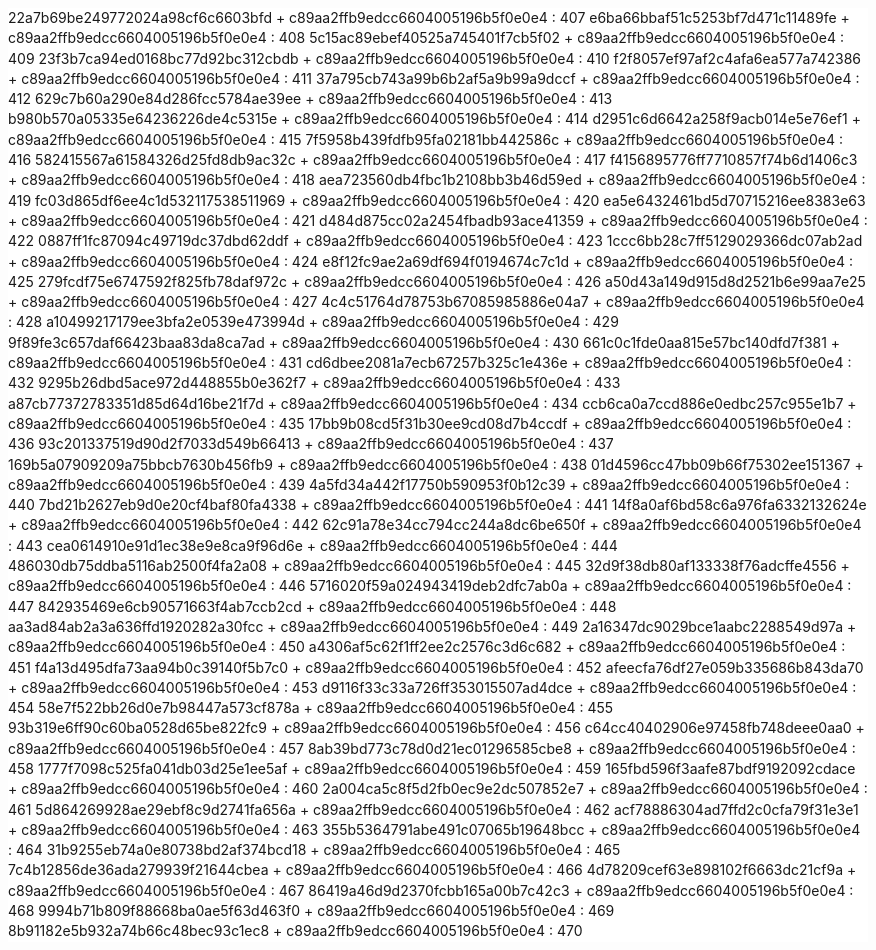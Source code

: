 22a7b69be249772024a98cf6c6603bfd + c89aa2ffb9edcc6604005196b5f0e0e4 : 407
e6ba66bbaf51c5253bf7d471c11489fe + c89aa2ffb9edcc6604005196b5f0e0e4 : 408
5c15ac89ebef40525a745401f7cb5f02 + c89aa2ffb9edcc6604005196b5f0e0e4 : 409
23f3b7ca94ed0168bc77d92bc312cbdb + c89aa2ffb9edcc6604005196b5f0e0e4 : 410
f2f8057ef97af2c4afa6ea577a742386 + c89aa2ffb9edcc6604005196b5f0e0e4 : 411
37a795cb743a99b6b2af5a9b99a9dccf + c89aa2ffb9edcc6604005196b5f0e0e4 : 412
629c7b60a290e84d286fcc5784ae39ee + c89aa2ffb9edcc6604005196b5f0e0e4 : 413
b980b570a05335e64236226de4c5315e + c89aa2ffb9edcc6604005196b5f0e0e4 : 414
d2951c6d6642a258f9acb014e5e76ef1 + c89aa2ffb9edcc6604005196b5f0e0e4 : 415
7f5958b439fdfb95fa02181bb442586c + c89aa2ffb9edcc6604005196b5f0e0e4 : 416
582415567a61584326d25fd8db9ac32c + c89aa2ffb9edcc6604005196b5f0e0e4 : 417
f4156895776ff7710857f74b6d1406c3 + c89aa2ffb9edcc6604005196b5f0e0e4 : 418
aea723560db4fbc1b2108bb3b46d59ed + c89aa2ffb9edcc6604005196b5f0e0e4 : 419
fc03d865df6ee4c1d532117538511969 + c89aa2ffb9edcc6604005196b5f0e0e4 : 420
ea5e6432461bd5d70715216ee8383e63 + c89aa2ffb9edcc6604005196b5f0e0e4 : 421
d484d875cc02a2454fbadb93ace41359 + c89aa2ffb9edcc6604005196b5f0e0e4 : 422
0887ff1fc87094c49719dc37dbd62ddf + c89aa2ffb9edcc6604005196b5f0e0e4 : 423
1ccc6bb28c7ff5129029366dc07ab2ad + c89aa2ffb9edcc6604005196b5f0e0e4 : 424
e8f12fc9ae2a69df694f0194674c7c1d + c89aa2ffb9edcc6604005196b5f0e0e4 : 425
279fcdf75e6747592f825fb78daf972c + c89aa2ffb9edcc6604005196b5f0e0e4 : 426
a50d43a149d915d8d2521b6e99aa7e25 + c89aa2ffb9edcc6604005196b5f0e0e4 : 427
4c4c51764d78753b67085985886e04a7 + c89aa2ffb9edcc6604005196b5f0e0e4 : 428
a10499217179ee3bfa2e0539e473994d + c89aa2ffb9edcc6604005196b5f0e0e4 : 429
9f89fe3c657daf66423baa83da8ca7ad + c89aa2ffb9edcc6604005196b5f0e0e4 : 430
661c0c1fde0aa815e57bc140dfd7f381 + c89aa2ffb9edcc6604005196b5f0e0e4 : 431
cd6dbee2081a7ecb67257b325c1e436e + c89aa2ffb9edcc6604005196b5f0e0e4 : 432
9295b26dbd5ace972d448855b0e362f7 + c89aa2ffb9edcc6604005196b5f0e0e4 : 433
a87cb77372783351d85d64d16be21f7d + c89aa2ffb9edcc6604005196b5f0e0e4 : 434
ccb6ca0a7ccd886e0edbc257c955e1b7 + c89aa2ffb9edcc6604005196b5f0e0e4 : 435
17bb9b08cd5f31b30ee9cd08d7b4ccdf + c89aa2ffb9edcc6604005196b5f0e0e4 : 436
93c201337519d90d2f7033d549b66413 + c89aa2ffb9edcc6604005196b5f0e0e4 : 437
169b5a07909209a75bbcb7630b456fb9 + c89aa2ffb9edcc6604005196b5f0e0e4 : 438
01d4596cc47bb09b66f75302ee151367 + c89aa2ffb9edcc6604005196b5f0e0e4 : 439
4a5fd34a442f17750b590953f0b12c39 + c89aa2ffb9edcc6604005196b5f0e0e4 : 440
7bd21b2627eb9d0e20cf4baf80fa4338 + c89aa2ffb9edcc6604005196b5f0e0e4 : 441
14f8a0af6bd58c6a976fa6332132624e + c89aa2ffb9edcc6604005196b5f0e0e4 : 442
62c91a78e34cc794cc244a8dc6be650f + c89aa2ffb9edcc6604005196b5f0e0e4 : 443
cea0614910e91d1ec38e9e8ca9f96d6e + c89aa2ffb9edcc6604005196b5f0e0e4 : 444
486030db75ddba5116ab2500f4fa2a08 + c89aa2ffb9edcc6604005196b5f0e0e4 : 445
32d9f38db80af133338f76adcffe4556 + c89aa2ffb9edcc6604005196b5f0e0e4 : 446
5716020f59a024943419deb2dfc7ab0a + c89aa2ffb9edcc6604005196b5f0e0e4 : 447
842935469e6cb90571663f4ab7ccb2cd + c89aa2ffb9edcc6604005196b5f0e0e4 : 448
aa3ad84ab2a3a636ffd1920282a30fcc + c89aa2ffb9edcc6604005196b5f0e0e4 : 449
2a16347dc9029bce1aabc2288549d97a + c89aa2ffb9edcc6604005196b5f0e0e4 : 450
a4306af5c62f1ff2ee2c2576c3d6c682 + c89aa2ffb9edcc6604005196b5f0e0e4 : 451
f4a13d495dfa73aa94b0c39140f5b7c0 + c89aa2ffb9edcc6604005196b5f0e0e4 : 452
afeecfa76df27e059b335686b843da70 + c89aa2ffb9edcc6604005196b5f0e0e4 : 453
d9116f33c33a726ff353015507ad4dce + c89aa2ffb9edcc6604005196b5f0e0e4 : 454
58e7f522bb26d0e7b98447a573cf878a + c89aa2ffb9edcc6604005196b5f0e0e4 : 455
93b319e6ff90c60ba0528d65be822fc9 + c89aa2ffb9edcc6604005196b5f0e0e4 : 456
c64cc40402906e97458fb748deee0aa0 + c89aa2ffb9edcc6604005196b5f0e0e4 : 457
8ab39bd773c78d0d21ec01296585cbe8 + c89aa2ffb9edcc6604005196b5f0e0e4 : 458
1777f7098c525fa041db03d25e1ee5af + c89aa2ffb9edcc6604005196b5f0e0e4 : 459
165fbd596f3aafe87bdf9192092cdace + c89aa2ffb9edcc6604005196b5f0e0e4 : 460
2a004ca5c8f5d2fb0ec9e2dc507852e7 + c89aa2ffb9edcc6604005196b5f0e0e4 : 461
5d864269928ae29ebf8c9d2741fa656a + c89aa2ffb9edcc6604005196b5f0e0e4 : 462
acf78886304ad7ffd2c0cfa79f31e3e1 + c89aa2ffb9edcc6604005196b5f0e0e4 : 463
355b5364791abe491c07065b19648bcc + c89aa2ffb9edcc6604005196b5f0e0e4 : 464
31b9255eb74a0e80738bd2af374bcd18 + c89aa2ffb9edcc6604005196b5f0e0e4 : 465
7c4b12856de36ada279939f21644cbea + c89aa2ffb9edcc6604005196b5f0e0e4 : 466
4d78209cef63e898102f6663dc21cf9a + c89aa2ffb9edcc6604005196b5f0e0e4 : 467
86419a46d9d2370fcbb165a00b7c42c3 + c89aa2ffb9edcc6604005196b5f0e0e4 : 468
9994b71b809f88668ba0ae5f63d463f0 + c89aa2ffb9edcc6604005196b5f0e0e4 : 469
8b91182e5b932a74b66c48bec93c1ec8 + c89aa2ffb9edcc6604005196b5f0e0e4 : 470